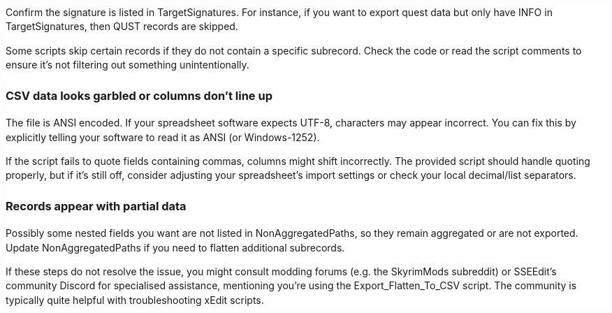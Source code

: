 Confirm the signature is listed in TargetSignatures. For instance, if you want to export quest data but only have INFO in TargetSignatures, then QUST records are skipped.

Some scripts skip certain records if they do not contain a specific subrecord. Check the code or read the script comments to ensure it’s not filtering out something unintentionally.

### CSV data looks garbled or columns don’t line up

The file is ANSI encoded. If your spreadsheet software expects UTF-8, characters may appear incorrect. You can fix this by explicitly telling your software to read it as ANSI (or Windows-1252).

If the script fails to quote fields containing commas, columns might shift incorrectly. The provided script should handle quoting properly, but if it’s still off, consider adjusting your spreadsheet’s import settings or check your local decimal/list separators.

### Records appear with partial data

Possibly some nested fields you want are not listed in NonAggregatedPaths, so they remain aggregated or are not exported. Update NonAggregatedPaths if you need to flatten additional subrecords.

If these steps do not resolve the issue, you might consult modding forums (e.g. the SkyrimMods subreddit) or SSEEdit’s community Discord for specialised assistance, mentioning you’re using the Export_Flatten_To_CSV script. The community is typically quite helpful with troubleshooting xEdit scripts.
